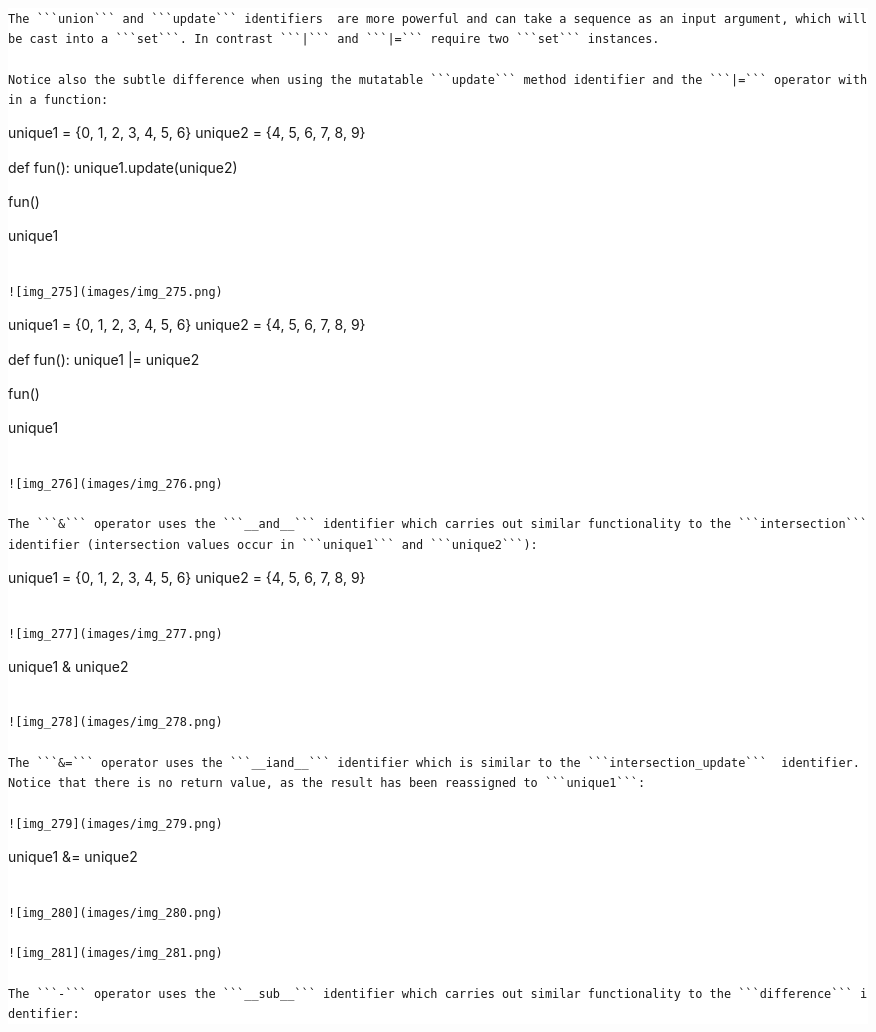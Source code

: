 ```
The ```union``` and ```update``` identifiers  are more powerful and can take a sequence as an input argument, which will be cast into a ```set```. In contrast ```|``` and ```|=``` require two ```set``` instances. 

Notice also the subtle difference when using the mutatable ```update``` method identifier and the ```|=``` operator within a function:

```
unique1 = {0, 1, 2, 3, 4, 5, 6}
unique2 = {4, 5, 6, 7, 8, 9}

def fun():
    unique1.update(unique2)

fun()

unique1
```

![img_275](images/img_275.png)

```
unique1 = {0, 1, 2, 3, 4, 5, 6}
unique2 = {4, 5, 6, 7, 8, 9}

def fun():
    unique1 |= unique2

fun()

unique1
```

![img_276](images/img_276.png)

The ```&``` operator uses the ```__and__``` identifier which carries out similar functionality to the ```intersection``` identifier (intersection values occur in ```unique1``` and ```unique2```):

```
unique1 = {0, 1, 2, 3, 4, 5, 6}
unique2 = {4, 5, 6, 7, 8, 9}
```

![img_277](images/img_277.png)

```
unique1 & unique2
```

![img_278](images/img_278.png)

The ```&=``` operator uses the ```__iand__``` identifier which is similar to the ```intersection_update```  identifier. Notice that there is no return value, as the result has been reassigned to ```unique1```:

![img_279](images/img_279.png)

```
unique1 &= unique2
```

![img_280](images/img_280.png)

![img_281](images/img_281.png)

The ```-``` operator uses the ```__sub__``` identifier which carries out similar functionality to the ```difference``` identifier:
```